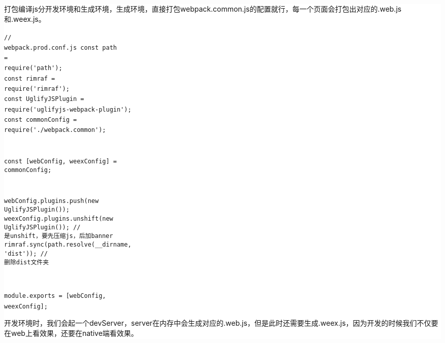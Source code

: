 </code></pre><p>&#x6253;&#x5305;&#x7F16;&#x8BD1;js&#x5206;&#x5F00;&#x53D1;&#x73AF;&#x5883;&#x548C;&#x751F;&#x6210;&#x73AF;&#x5883;&#xFF0C;&#x751F;&#x6210;&#x73AF;&#x5883;&#xFF0C;&#x76F4;&#x63A5;&#x6253;&#x5305;webpack.common.js&#x7684;&#x914D;&#x7F6E;&#x5C31;&#x884C;&#xFF0C;&#x6BCF;&#x4E00;&#x4E2A;&#x9875;&#x9762;&#x4F1A;&#x6253;&#x5305;&#x51FA;&#x5BF9;&#x5E94;&#x7684;.web.js&#x548C;.weex.js&#x3002;</p><div class="widget-codetool" style="display:none"><div class="widget-codetool--inner"><span class="selectCode code-tool" data-toggle="tooltip" data-placement="top" title="" data-original-title="&#x5168;&#x9009;"></span> <span type="button" class="copyCode code-tool" data-toggle="tooltip" data-placement="top" data-clipboard-text="// webpack.prod.conf.js
const path = require(&apos;path&apos;);
const rimraf = require(&apos;rimraf&apos;);
const UglifyJSPlugin = require(&apos;uglifyjs-webpack-plugin&apos;);
const commonConfig = require(&apos;./webpack.common&apos;);

const [webConfig, weexConfig] = commonConfig;

webConfig.plugins.push(new UglifyJSPlugin());
weexConfig.plugins.unshift(new UglifyJSPlugin()); // &#x662F;unshift&#xFF0C;&#x8981;&#x5148;&#x538B;&#x7F29;js&#xFF0C;&#x540E;&#x52A0;banner
rimraf.sync(path.resolve(__dirname, &apos;dist&apos;)); // &#x5220;&#x9664;dist&#x6587;&#x4EF6;&#x5939;

module.exports = [webConfig, weexConfig];" title="" data-original-title="&#x590D;&#x5236;"></span> <span type="button" class="saveToNote code-tool" data-toggle="tooltip" data-placement="top" title="" data-original-title="&#x653E;&#x8FDB;&#x7B14;&#x8BB0;"></span></div></div><pre class="hljs javascript"><code><span class="hljs-comment">// webpack.prod.conf.js</span>
<span class="hljs-keyword">const</span> path = <span class="hljs-built_in">require</span>(<span class="hljs-string">&apos;path&apos;</span>);
<span class="hljs-keyword">const</span> rimraf = <span class="hljs-built_in">require</span>(<span class="hljs-string">&apos;rimraf&apos;</span>);
<span class="hljs-keyword">const</span> UglifyJSPlugin = <span class="hljs-built_in">require</span>(<span class="hljs-string">&apos;uglifyjs-webpack-plugin&apos;</span>);
<span class="hljs-keyword">const</span> commonConfig = <span class="hljs-built_in">require</span>(<span class="hljs-string">&apos;./webpack.common&apos;</span>);

<span class="hljs-keyword">const</span> [webConfig, weexConfig] = commonConfig;

webConfig.plugins.push(<span class="hljs-keyword">new</span> UglifyJSPlugin());
weexConfig.plugins.unshift(<span class="hljs-keyword">new</span> UglifyJSPlugin()); <span class="hljs-comment">// &#x662F;unshift&#xFF0C;&#x8981;&#x5148;&#x538B;&#x7F29;js&#xFF0C;&#x540E;&#x52A0;banner</span>
rimraf.sync(path.resolve(__dirname, <span class="hljs-string">&apos;dist&apos;</span>)); <span class="hljs-comment">// &#x5220;&#x9664;dist&#x6587;&#x4EF6;&#x5939;</span>

<span class="hljs-built_in">module</span>.exports = [webConfig, weexConfig];</code></pre><p>&#x5F00;&#x53D1;&#x73AF;&#x5883;&#x65F6;&#xFF0C;&#x6211;&#x4EEC;&#x4F1A;&#x8D77;&#x4E00;&#x4E2A;devServer&#xFF0C;server&#x5728;&#x5185;&#x5B58;&#x4E2D;&#x4F1A;&#x751F;&#x6210;&#x5BF9;&#x5E94;&#x7684;.web.js&#xFF0C;&#x4F46;&#x662F;&#x6B64;&#x65F6;&#x8FD8;&#x9700;&#x8981;&#x751F;&#x6210;.weex.js&#xFF0C;&#x56E0;&#x4E3A;&#x5F00;&#x53D1;&#x7684;&#x65F6;&#x5019;&#x6211;&#x4EEC;&#x4E0D;&#x4EC5;&#x8981;&#x5728;web&#x4E0A;&#x770B;&#x6548;&#x679C;&#xFF0C;&#x8FD8;&#x8981;&#x5728;native&#x7AEF;&#x770B;&#x6548;&#x679C;&#x3002;</p><div class="widget-codetool" style="display:none"><div class="widget-codetool--inner"><span class="selectCode code-tool" data-toggle="tooltip" data-placement="top" title="" data-original-title="&#x5168;&#x9009;"></span> <span type="button" class="copyCode code-tool" data-toggle="tooltip" data-placement="top" data-clipboard-text="// webpack.dev.conf.js
...

const weexConfig = webpackMerge(commonConfig[1], {
  watch: true
});
// &#x4EE5;Node.js API&#x7684;&#x65B9;&#x5F0F;&#x6267;&#x884C;webpack&#x751F;&#x6210;weex.js&#xFF0C;https://webpack.js.org/api/node/
webpack(weexConfig, (err, stats) =&gt; {
  if (err) {
    console.err(&apos;COMPILE ERROR:&apos;, err.stack);
  }
});

const webConfig = webpackMerge(commonConfig[0], {